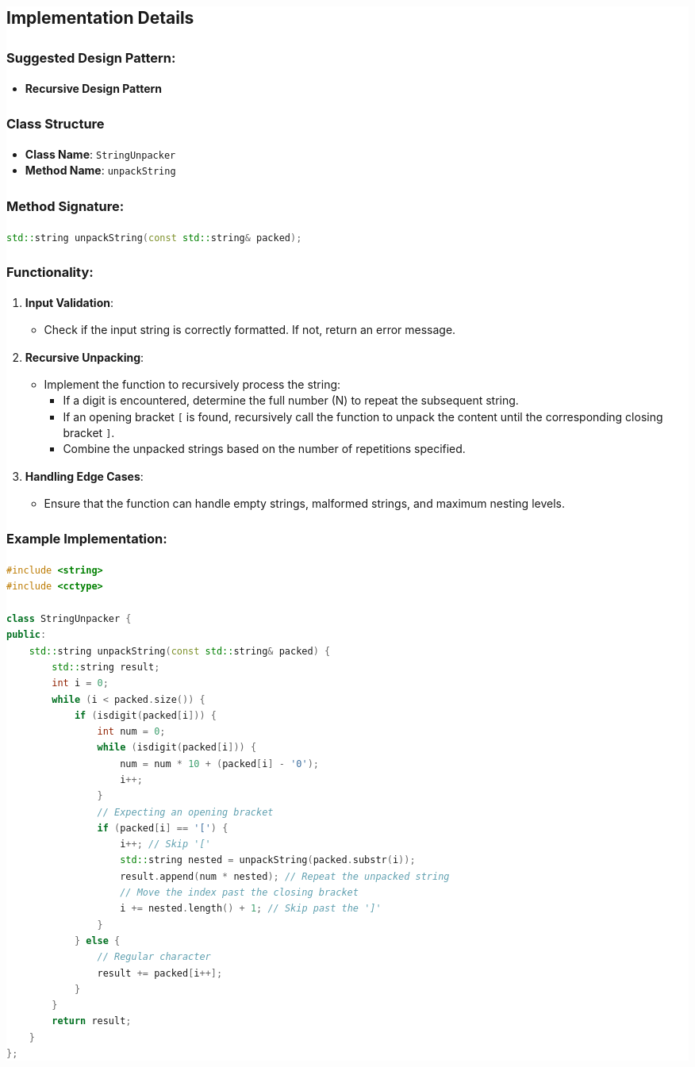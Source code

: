 ## Implementation Details
### Suggested Design Pattern:
- **Recursive Design Pattern**

### Class Structure
- **Class Name**: `StringUnpacker`
- **Method Name**: `unpackString`

### Method Signature:
```cpp
std::string unpackString(const std::string& packed);
```

### Functionality:
1. **Input Validation**:
   - Check if the input string is correctly formatted. If not, return an error message.
  
2. **Recursive Unpacking**:
   - Implement the function to recursively process the string:
     - If a digit is encountered, determine the full number (N) to repeat the subsequent string.
     - If an opening bracket `[` is found, recursively call the function to unpack the content until the corresponding closing bracket `]`.
     - Combine the unpacked strings based on the number of repetitions specified.

3. **Handling Edge Cases**:
   - Ensure that the function can handle empty strings, malformed strings, and maximum nesting levels.

### Example Implementation:
```cpp
#include <string>
#include <cctype>

class StringUnpacker {
public:
    std::string unpackString(const std::string& packed) {
        std::string result;
        int i = 0;
        while (i < packed.size()) {
            if (isdigit(packed[i])) {
                int num = 0;
                while (isdigit(packed[i])) {
                    num = num * 10 + (packed[i] - '0');
                    i++;
                }
                // Expecting an opening bracket
                if (packed[i] == '[') {
                    i++; // Skip '['
                    std::string nested = unpackString(packed.substr(i));
                    result.append(num * nested); // Repeat the unpacked string
                    // Move the index past the closing bracket
                    i += nested.length() + 1; // Skip past the ']'
                }
            } else {
                // Regular character
                result += packed[i++];
            }
        }
        return result;
    }
};
```
